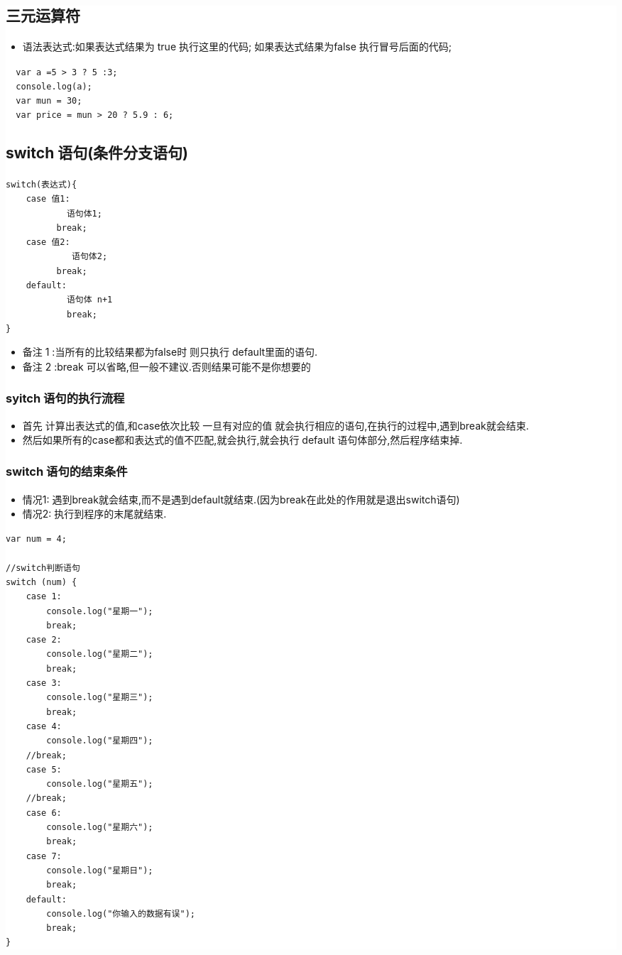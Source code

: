 ##  三元运算符
+ 语法表达式:如果表达式结果为 true 执行这里的代码; 如果表达式结果为false 执行冒号后面的代码;
~~~
  var a =5 > 3 ? 5 :3;
  console.log(a);
  var mun = 30;
  var price = mun > 20 ? 5.9 : 6;
~~~
##  switch 语句(条件分支语句)
~~~
switch(表达式){
    case 值1:
            语句体1;
          break;
    case 值2:
             语句体2;
          break;
    default:
            语句体 n+1
            break;
}
~~~
+ 备注 1 :当所有的比较结果都为false时 则只执行 default里面的语句.
+ 备注 2 :break 可以省略,但一般不建议.否则结果可能不是你想要的
###  syitch 语句的执行流程
+ 首先 计算出表达式的值,和case依次比较 一旦有对应的值 就会执行相应的语句,在执行的过程中,遇到break就会结束.
+ 然后如果所有的case都和表达式的值不匹配,就会执行,就会执行 default 语句体部分,然后程序结束掉.
###  switch 语句的结束条件
+ 情况1: 遇到break就会结束,而不是遇到default就结束.(因为break在此处的作用就是退出switch语句)
+ 情况2: 执行到程序的末尾就结束.
~~~
var num = 4;

//switch判断语句
switch (num) {
	case 1:
		console.log("星期一");
		break;
	case 2:
		console.log("星期二");
		break;
	case 3:
		console.log("星期三");
		break;
	case 4:
		console.log("星期四");
	//break;
	case 5:
		console.log("星期五");
	//break;
	case 6:
		console.log("星期六");
		break;
	case 7:
		console.log("星期日");
		break;
	default:
		console.log("你输入的数据有误");
		break;
}
~~~
